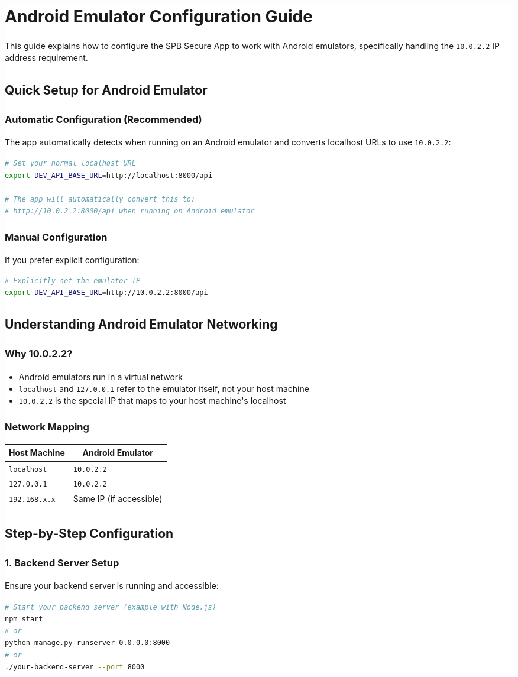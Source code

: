# Android Emulator Configuration Guide

This guide explains how to configure the SPB Secure App to work with Android emulators, specifically handling the `10.0.2.2` IP address requirement.

## Quick Setup for Android Emulator

### Automatic Configuration (Recommended)
The app automatically detects when running on an Android emulator and converts localhost URLs to use `10.0.2.2`:

```bash
# Set your normal localhost URL
export DEV_API_BASE_URL=http://localhost:8000/api

# The app will automatically convert this to:
# http://10.0.2.2:8000/api when running on Android emulator
```

### Manual Configuration
If you prefer explicit configuration:

```bash
# Explicitly set the emulator IP
export DEV_API_BASE_URL=http://10.0.2.2:8000/api
```

## Understanding Android Emulator Networking

### Why 10.0.2.2?
- Android emulators run in a virtual network
- `localhost` and `127.0.0.1` refer to the emulator itself, not your host machine
- `10.0.2.2` is the special IP that maps to your host machine's localhost

### Network Mapping
| Host Machine | Android Emulator |
|--------------|------------------|
| `localhost` | `10.0.2.2` |
| `127.0.0.1` | `10.0.2.2` |
| `192.168.x.x` | Same IP (if accessible) |

## Step-by-Step Configuration

### 1. Backend Server Setup
Ensure your backend server is running and accessible:

```bash
# Start your backend server (example with Node.js)
npm start
# or
python manage.py runserver 0.0.0.0:8000
# or
./your-backend-server --port 8000
```
